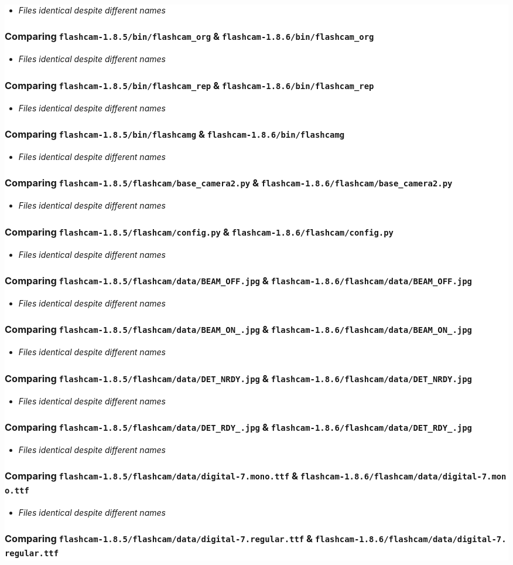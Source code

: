  * *Files identical despite different names*

### Comparing `flashcam-1.8.5/bin/flashcam_org` & `flashcam-1.8.6/bin/flashcam_org`

 * *Files identical despite different names*

### Comparing `flashcam-1.8.5/bin/flashcam_rep` & `flashcam-1.8.6/bin/flashcam_rep`

 * *Files identical despite different names*

### Comparing `flashcam-1.8.5/bin/flashcamg` & `flashcam-1.8.6/bin/flashcamg`

 * *Files identical despite different names*

### Comparing `flashcam-1.8.5/flashcam/base_camera2.py` & `flashcam-1.8.6/flashcam/base_camera2.py`

 * *Files identical despite different names*

### Comparing `flashcam-1.8.5/flashcam/config.py` & `flashcam-1.8.6/flashcam/config.py`

 * *Files identical despite different names*

### Comparing `flashcam-1.8.5/flashcam/data/BEAM_OFF.jpg` & `flashcam-1.8.6/flashcam/data/BEAM_OFF.jpg`

 * *Files identical despite different names*

### Comparing `flashcam-1.8.5/flashcam/data/BEAM_ON_.jpg` & `flashcam-1.8.6/flashcam/data/BEAM_ON_.jpg`

 * *Files identical despite different names*

### Comparing `flashcam-1.8.5/flashcam/data/DET_NRDY.jpg` & `flashcam-1.8.6/flashcam/data/DET_NRDY.jpg`

 * *Files identical despite different names*

### Comparing `flashcam-1.8.5/flashcam/data/DET_RDY_.jpg` & `flashcam-1.8.6/flashcam/data/DET_RDY_.jpg`

 * *Files identical despite different names*

### Comparing `flashcam-1.8.5/flashcam/data/digital-7.mono.ttf` & `flashcam-1.8.6/flashcam/data/digital-7.mono.ttf`

 * *Files identical despite different names*

### Comparing `flashcam-1.8.5/flashcam/data/digital-7.regular.ttf` & `flashcam-1.8.6/flashcam/data/digital-7.regular.ttf`
